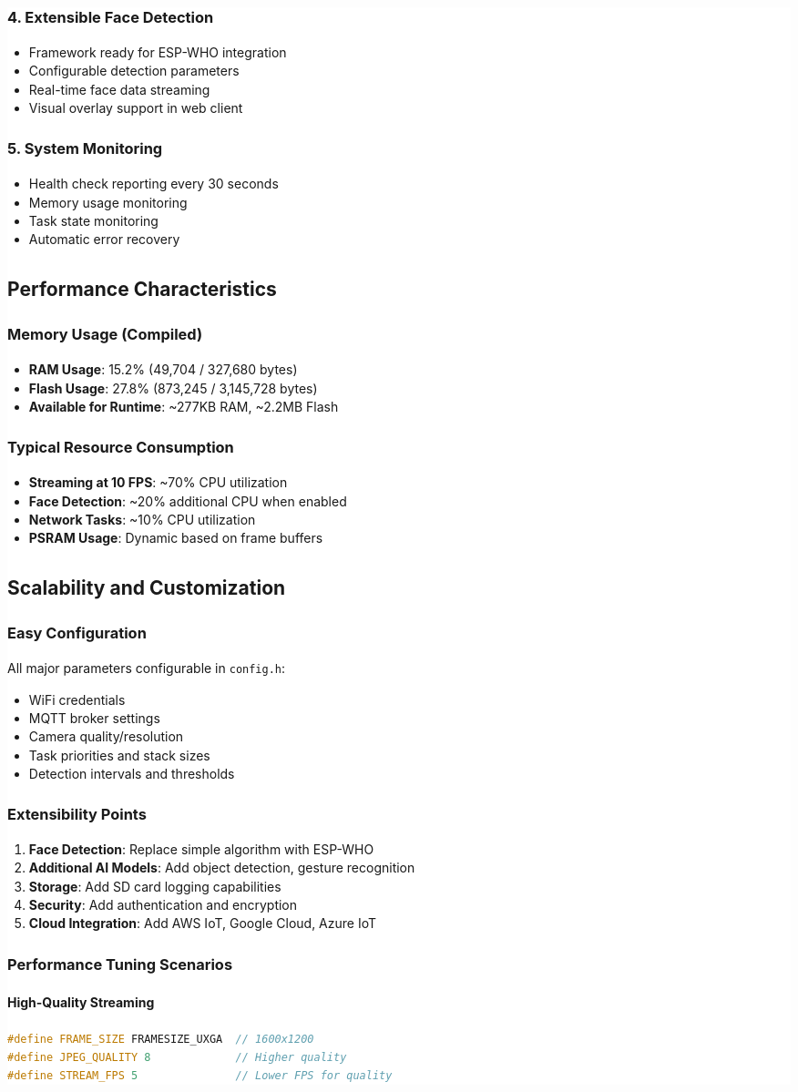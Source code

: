 ### 4. Extensible Face Detection
- Framework ready for ESP-WHO integration
- Configurable detection parameters
- Real-time face data streaming
- Visual overlay support in web client

### 5. System Monitoring
- Health check reporting every 30 seconds
- Memory usage monitoring
- Task state monitoring
- Automatic error recovery

## Performance Characteristics

### Memory Usage (Compiled)
- **RAM Usage**: 15.2% (49,704 / 327,680 bytes)
- **Flash Usage**: 27.8% (873,245 / 3,145,728 bytes)
- **Available for Runtime**: ~277KB RAM, ~2.2MB Flash

### Typical Resource Consumption
- **Streaming at 10 FPS**: ~70% CPU utilization
- **Face Detection**: ~20% additional CPU when enabled
- **Network Tasks**: ~10% CPU utilization
- **PSRAM Usage**: Dynamic based on frame buffers

## Scalability and Customization

### Easy Configuration
All major parameters configurable in `config.h`:
- WiFi credentials
- MQTT broker settings
- Camera quality/resolution
- Task priorities and stack sizes
- Detection intervals and thresholds

### Extensibility Points
1. **Face Detection**: Replace simple algorithm with ESP-WHO
2. **Additional AI Models**: Add object detection, gesture recognition
3. **Storage**: Add SD card logging capabilities
4. **Security**: Add authentication and encryption
5. **Cloud Integration**: Add AWS IoT, Google Cloud, Azure IoT

### Performance Tuning Scenarios

#### High-Quality Streaming
```cpp
#define FRAME_SIZE FRAMESIZE_UXGA  // 1600x1200
#define JPEG_QUALITY 8             // Higher quality
#define STREAM_FPS 5               // Lower FPS for quality
```

